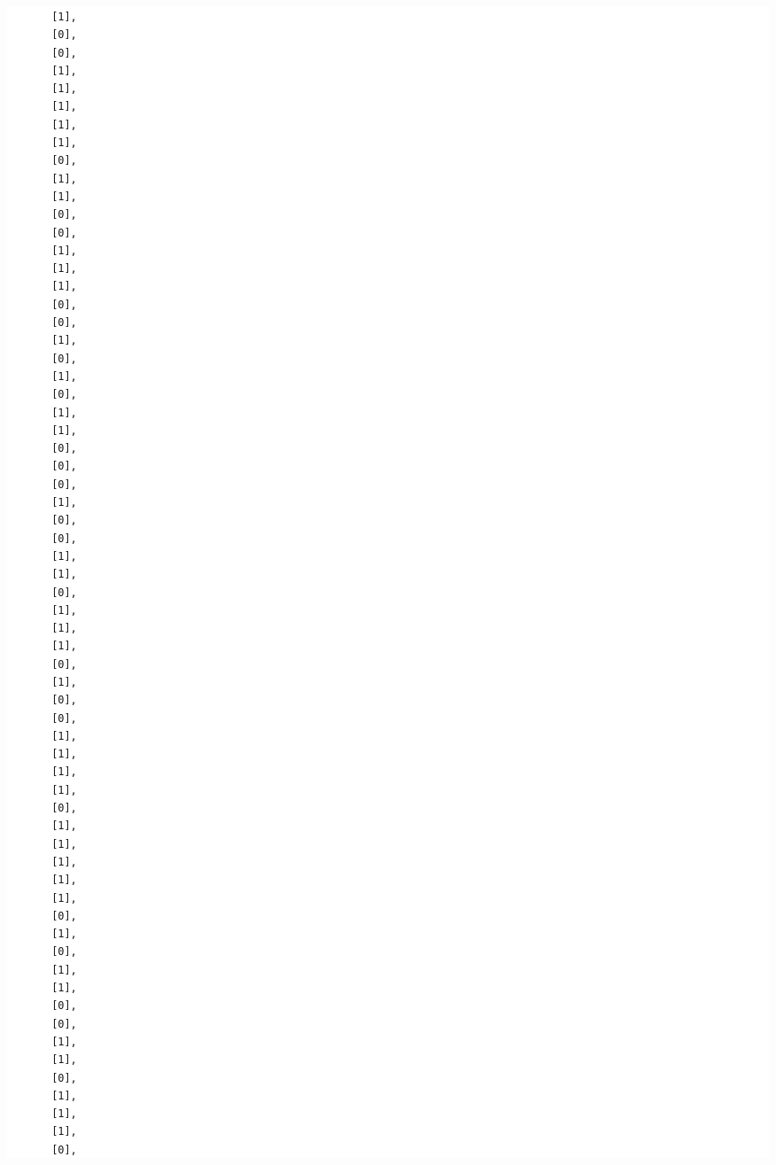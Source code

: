            [1],
           [0],
           [0],
           [1],
           [1],
           [1],
           [1],
           [1],
           [0],
           [1],
           [1],
           [0],
           [0],
           [1],
           [1],
           [1],
           [0],
           [0],
           [1],
           [0],
           [1],
           [0],
           [1],
           [1],
           [0],
           [0],
           [0],
           [1],
           [0],
           [0],
           [1],
           [1],
           [0],
           [1],
           [1],
           [1],
           [0],
           [1],
           [0],
           [0],
           [1],
           [1],
           [1],
           [1],
           [0],
           [1],
           [1],
           [1],
           [1],
           [1],
           [0],
           [1],
           [0],
           [1],
           [1],
           [0],
           [0],
           [1],
           [1],
           [0],
           [1],
           [1],
           [1],
           [0],
